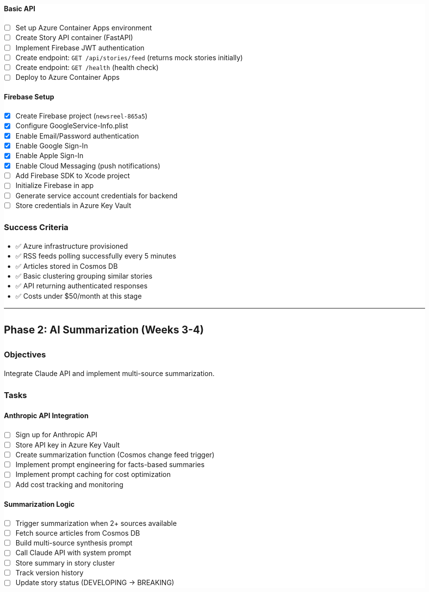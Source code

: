 #### Basic API
- [ ] Set up Azure Container Apps environment
- [ ] Create Story API container (FastAPI)
- [ ] Implement Firebase JWT authentication
- [ ] Create endpoint: `GET /api/stories/feed` (returns mock stories initially)
- [ ] Create endpoint: `GET /health` (health check)
- [ ] Deploy to Azure Container Apps

#### Firebase Setup
- [x] Create Firebase project (`newsreel-865a5`)
- [x] Configure GoogleService-Info.plist
- [x] Enable Email/Password authentication
- [x] Enable Google Sign-In
- [x] Enable Apple Sign-In
- [x] Enable Cloud Messaging (push notifications)
- [ ] Add Firebase SDK to Xcode project
- [ ] Initialize Firebase in app
- [ ] Generate service account credentials for backend
- [ ] Store credentials in Azure Key Vault

### Success Criteria
- ✅ Azure infrastructure provisioned
- ✅ RSS feeds polling successfully every 5 minutes
- ✅ Articles stored in Cosmos DB
- ✅ Basic clustering grouping similar stories
- ✅ API returning authenticated responses
- ✅ Costs under $50/month at this stage

---

## Phase 2: AI Summarization (Weeks 3-4)

### Objectives
Integrate Claude API and implement multi-source summarization.

### Tasks

#### Anthropic API Integration
- [ ] Sign up for Anthropic API
- [ ] Store API key in Azure Key Vault
- [ ] Create summarization function (Cosmos change feed trigger)
- [ ] Implement prompt engineering for facts-based summaries
- [ ] Implement prompt caching for cost optimization
- [ ] Add cost tracking and monitoring

#### Summarization Logic
- [ ] Trigger summarization when 2+ sources available
- [ ] Fetch source articles from Cosmos DB
- [ ] Build multi-source synthesis prompt
- [ ] Call Claude API with system prompt
- [ ] Store summary in story cluster
- [ ] Track version history
- [ ] Update story status (DEVELOPING → BREAKING)
